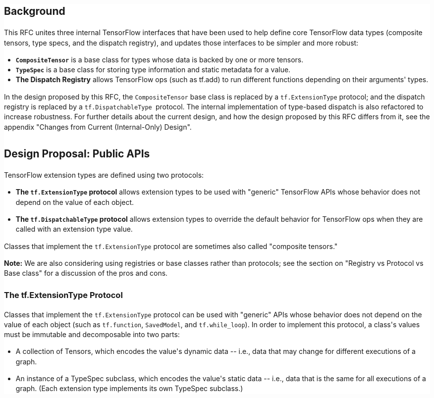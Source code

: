 ## Background

This RFC unites three internal TensorFlow interfaces that have been used to help
define core TensorFlow data types (composite tensors, type specs, and the
dispatch registry), and updates those interfaces to be simpler and more robust:

* **`CompositeTensor`** is a base class for types whose data is backed by one or
  more tensors.
* **`TypeSpec`** is a base class for storing type information and static
  metadata for a value.
* **The Dispatch Registry** allows TensorFlow ops (such as tf.add) to run
  different functions depending on their arguments' types.

In the design proposed by this RFC, the `CompositeTensor` base class is replaced
by a `tf.ExtensionType` protocol; and the dispatch registry is replaced by a
`tf.DispatchableType `protocol.  The internal implementation of type-based
dispatch is also refactored to increase robustness.  For further details about
the current design, and how the design proposed by this RFC differs from it, see
the appendix "Changes from Current (Internal-Only) Design".

## Design Proposal: Public APIs

TensorFlow extension types are defined using two protocols:

* **The `tf.ExtensionType` protocol** allows extension types to be used with
  "generic" TensorFlow APIs whose behavior does not depend on the value of each
  object.

* **The `tf.DispatchableType` protocol** allows extension types to override the
  default behavior for TensorFlow ops when they are called with an extension
  type value.

Classes that implement the `tf.ExtensionType` protocol are sometimes also called
"composite tensors."

**Note:** We are also considering using registries or base classes rather than
protocols; see the section on "Registry vs Protocol vs Base class" for a
discussion of the pros and cons.

### The tf.ExtensionType Protocol

Classes that implement the `tf.ExtensionType` protocol can be used with
"generic" APIs whose behavior does not depend on the value of each object (such
as `tf.function`, `SavedModel`, and `tf.while_loop`).  In order to implement
this protocol, a class's values must be immutable and decomposable into two
parts:

* A collection of Tensors, which encodes the value's dynamic data -- i.e., data
  that may change for different executions of a graph.

* An instance of a TypeSpec subclass, which encodes the value's static data --
  i.e., data that is the same for all executions of a graph.  (Each extension type
  implements its own TypeSpec subclass.)
